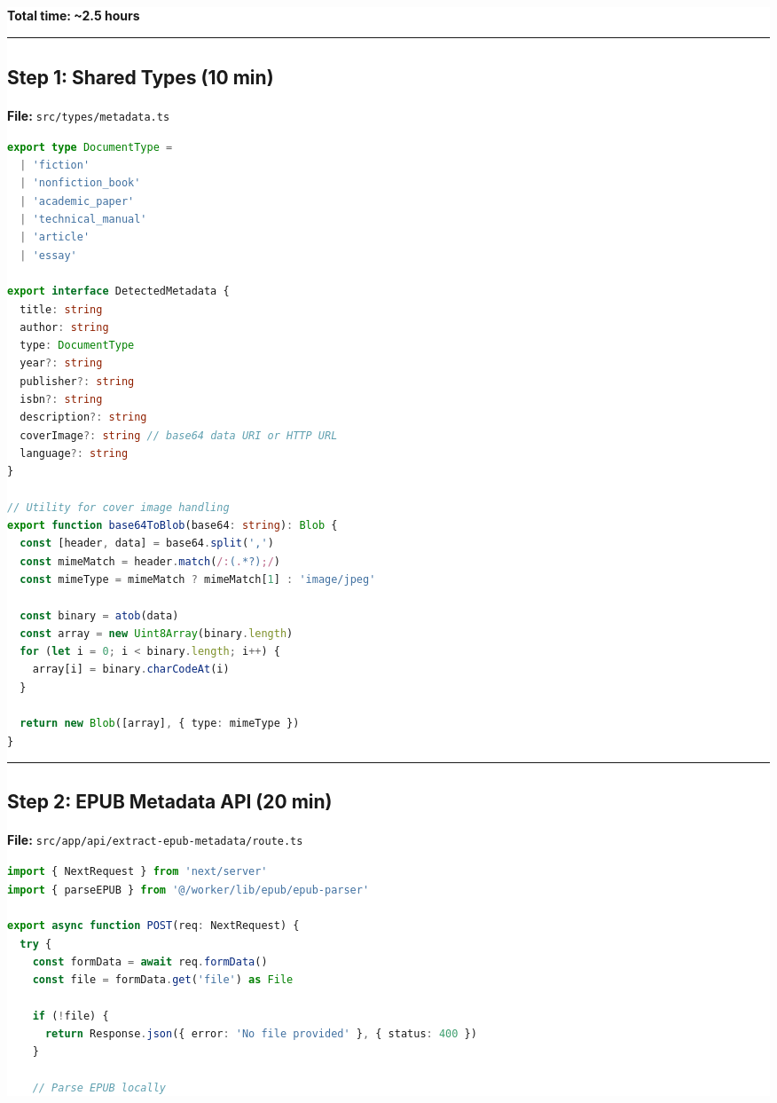 **Total time: ~2.5 hours**

---

## Step 1: Shared Types (10 min)

**File:** `src/types/metadata.ts`

```typescript
export type DocumentType = 
  | 'fiction'
  | 'nonfiction_book'
  | 'academic_paper'
  | 'technical_manual'
  | 'article'
  | 'essay'

export interface DetectedMetadata {
  title: string
  author: string
  type: DocumentType
  year?: string
  publisher?: string
  isbn?: string
  description?: string
  coverImage?: string // base64 data URI or HTTP URL
  language?: string
}

// Utility for cover image handling
export function base64ToBlob(base64: string): Blob {
  const [header, data] = base64.split(',')
  const mimeMatch = header.match(/:(.*?);/)
  const mimeType = mimeMatch ? mimeMatch[1] : 'image/jpeg'
  
  const binary = atob(data)
  const array = new Uint8Array(binary.length)
  for (let i = 0; i < binary.length; i++) {
    array[i] = binary.charCodeAt(i)
  }
  
  return new Blob([array], { type: mimeType })
}
```

---

## Step 2: EPUB Metadata API (20 min)

**File:** `src/app/api/extract-epub-metadata/route.ts`

```typescript
import { NextRequest } from 'next/server'
import { parseEPUB } from '@/worker/lib/epub/epub-parser'

export async function POST(req: NextRequest) {
  try {
    const formData = await req.formData()
    const file = formData.get('file') as File
    
    if (!file) {
      return Response.json({ error: 'No file provided' }, { status: 400 })
    }
    
    // Parse EPUB locally
```